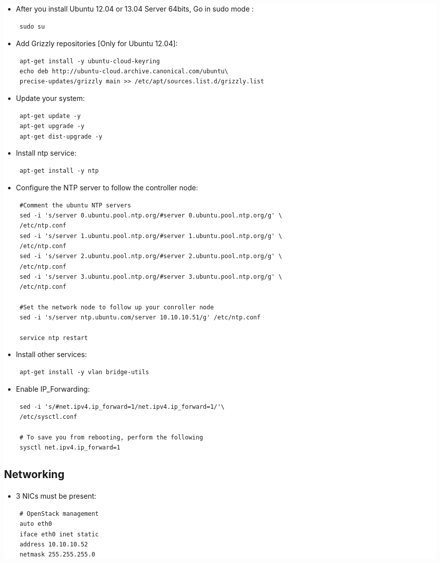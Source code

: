 *  After you install Ubuntu 12.04 or 13.04 Server 64bits, Go in sudo mode :  
   
        sudo su

*  Add Grizzly repositories [Only for Ubuntu 12.04]:

        apt-get install -y ubuntu-cloud-keyring 
        echo deb http://ubuntu-cloud.archive.canonical.com/ubuntu\
        precise-updates/grizzly main >> /etc/apt/sources.list.d/grizzly.list

*  Update your system:

        apt-get update -y
        apt-get upgrade -y
        apt-get dist-upgrade -y

*  Install ntp service:

        apt-get install -y ntp

*  Configure the NTP server to follow the controller node:

        #Comment the ubuntu NTP servers
        sed -i 's/server 0.ubuntu.pool.ntp.org/#server 0.ubuntu.pool.ntp.org/g' \
        /etc/ntp.conf
        sed -i 's/server 1.ubuntu.pool.ntp.org/#server 1.ubuntu.pool.ntp.org/g' \
        /etc/ntp.conf
        sed -i 's/server 2.ubuntu.pool.ntp.org/#server 2.ubuntu.pool.ntp.org/g' \
        /etc/ntp.conf
        sed -i 's/server 3.ubuntu.pool.ntp.org/#server 3.ubuntu.pool.ntp.org/g' \
        /etc/ntp.conf

        #Set the network node to follow up your conroller node
        sed -i 's/server ntp.ubuntu.com/server 10.10.10.51/g' /etc/ntp.conf

        service ntp restart  

*  Install other services:

        apt-get install -y vlan bridge-utils

*  Enable IP\_Forwarding:

        sed -i 's/#net.ipv4.ip_forward=1/net.ipv4.ip_forward=1/'\
        /etc/sysctl.conf

        # To save you from rebooting, perform the following
        sysctl net.ipv4.ip_forward=1

## Networking ##

*  3 NICs must be present:

        # OpenStack management
        auto eth0
        iface eth0 inet static
        address 10.10.10.52
        netmask 255.255.255.0
